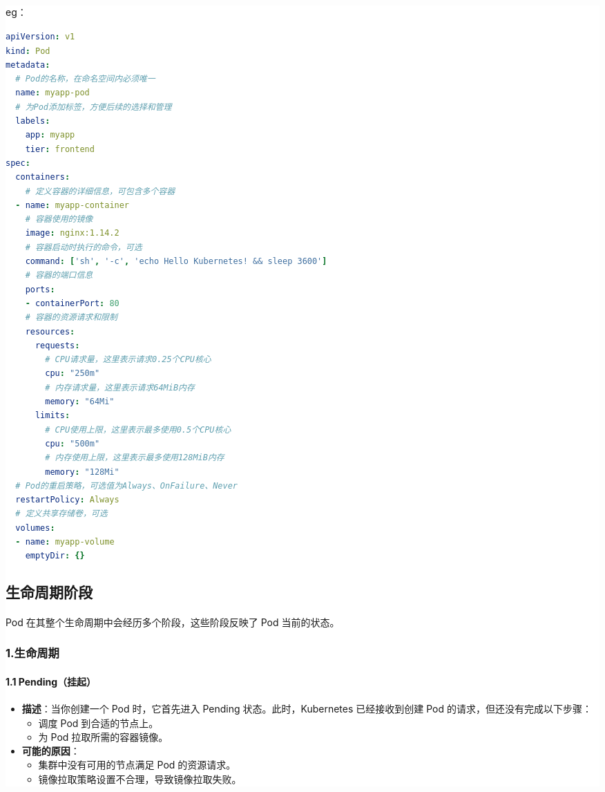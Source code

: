 eg：

```yaml
apiVersion: v1
kind: Pod
metadata:
  # Pod的名称，在命名空间内必须唯一
  name: myapp-pod
  # 为Pod添加标签，方便后续的选择和管理
  labels:
    app: myapp
    tier: frontend
spec:
  containers:
    # 定义容器的详细信息，可包含多个容器
  - name: myapp-container
    # 容器使用的镜像
    image: nginx:1.14.2
    # 容器启动时执行的命令，可选
    command: ['sh', '-c', 'echo Hello Kubernetes! && sleep 3600']
    # 容器的端口信息
    ports:
    - containerPort: 80
    # 容器的资源请求和限制
    resources:
      requests:
        # CPU请求量，这里表示请求0.25个CPU核心
        cpu: "250m"
        # 内存请求量，这里表示请求64MiB内存
        memory: "64Mi"
      limits:
        # CPU使用上限，这里表示最多使用0.5个CPU核心
        cpu: "500m"
        # 内存使用上限，这里表示最多使用128MiB内存
        memory: "128Mi"
  # Pod的重启策略，可选值为Always、OnFailure、Never
  restartPolicy: Always
  # 定义共享存储卷，可选
  volumes:
  - name: myapp-volume
    emptyDir: {}
```





## 生命周期阶段
Pod 在其整个生命周期中会经历多个阶段，这些阶段反映了 Pod 当前的状态。

### 1.生命周期

#### 1.1 Pending（挂起）
- **描述**：当你创建一个 Pod 时，它首先进入 Pending 状态。此时，Kubernetes 已经接收到创建 Pod 的请求，但还没有完成以下步骤：
    - 调度 Pod 到合适的节点上。
    - 为 Pod 拉取所需的容器镜像。
- **可能的原因**：
    - 集群中没有可用的节点满足 Pod 的资源请求。
    - 镜像拉取策略设置不合理，导致镜像拉取失败。
